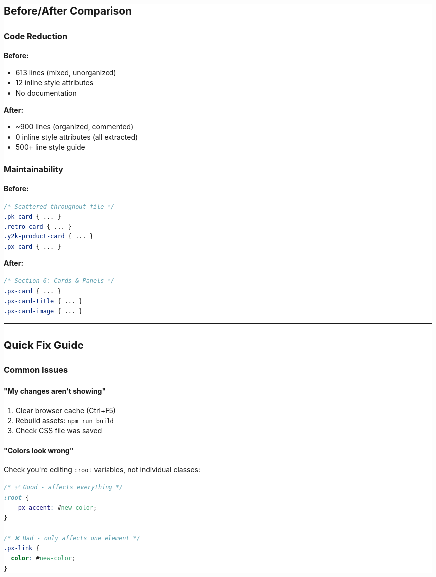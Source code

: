 
## Before/After Comparison

### Code Reduction

**Before:**
- 613 lines (mixed, unorganized)
- 12 inline style attributes
- No documentation

**After:**
- ~900 lines (organized, commented)
- 0 inline style attributes (all extracted)
- 500+ line style guide

### Maintainability

**Before:**
```css
/* Scattered throughout file */
.pk-card { ... }
.retro-card { ... }
.y2k-product-card { ... }
.px-card { ... }
```

**After:**
```css
/* Section 6: Cards & Panels */
.px-card { ... }
.px-card-title { ... }
.px-card-image { ... }
```

---

## Quick Fix Guide

### Common Issues

#### "My changes aren't showing"

1. Clear browser cache (Ctrl+F5)
2. Rebuild assets: `npm run build`
3. Check CSS file was saved

#### "Colors look wrong"

Check you're editing `:root` variables, not individual classes:
```css
/* ✅ Good - affects everything */
:root {
  --px-accent: #new-color;
}

/* ❌ Bad - only affects one element */
.px-link {
  color: #new-color;
}
```
